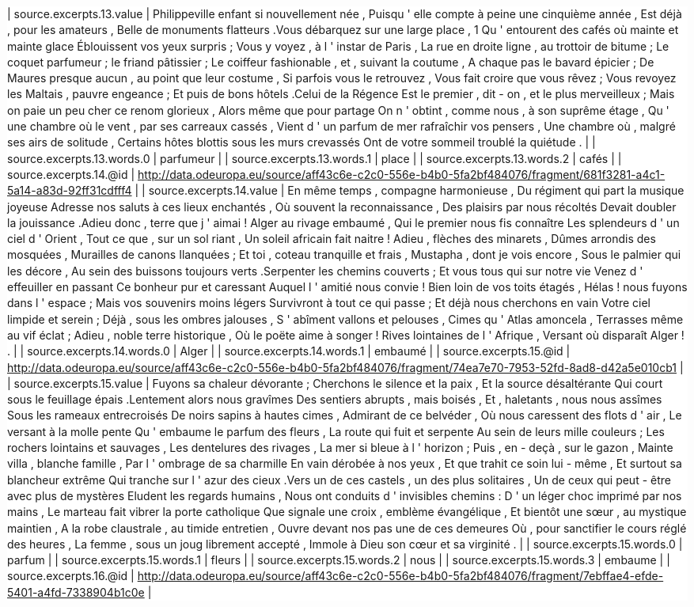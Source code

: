 | source.excerpts.13.value | Philippeville enfant si nouvellement née , Puisqu ' elle compte à peine une cinquième année , Est déjà , pour les amateurs , Belle de monuments flatteurs .Vous débarquez sur une large place , 1 Qu ' entourent des cafés où mainte et mainte glace Éblouissent vos yeux surpris ; Vous y voyez , à l ' instar de Paris , La rue en droite ligne , au trottoir de bitume ; Le coquet parfumeur ; le friand pâtissier ; Le coiffeur fashionable , et , suivant la coutume , A chaque pas le bavard épicier ; De Maures presque aucun , au point que leur costume , Si parfois vous le retrouvez , Vous fait croire que vous rêvez ; Vous revoyez les Maltais , pauvre engeance ; Et puis de bons hôtels .Celui de la Régence Est le premier , dit - on , et le plus merveilleux ; Mais on paie un peu cher ce renom glorieux , Alors même que pour partage On n ' obtint , comme nous , à son suprême étage , Qu ' une chambre où le vent , par ses carreaux cassés , Vient d ' un parfum de mer rafraîchir vos pensers , Une chambre où , malgré ses airs de solitude , Certains hôtes blottis sous les murs crevassés Ont de votre sommeil troublé la quiétude . |
| source.excerpts.13.words.0 | parfumeur |
| source.excerpts.13.words.1 | place |
| source.excerpts.13.words.2 | cafés |
| source.excerpts.14.@id | http://data.odeuropa.eu/source/aff43c6e-c2c0-556e-b4b0-5fa2bf484076/fragment/681f3281-a4c1-5a14-a83d-92ff31cdfff4 |
| source.excerpts.14.value | En même temps , compagne harmonieuse , Du régiment qui part la musique joyeuse Adresse nos saluts à ces lieux enchantés , Où souvent la reconnaissance , Des plaisirs par nous récoltés Devait doubler la jouissance .Adieu donc , terre que j ' aimai ! Alger au rivage embaumé , Qui le premier nous fis connaître Les splendeurs d ' un ciel d ' Orient , Tout ce que , sur un sol riant , Un soleil africain fait naitre ! Adieu , flèches des minarets , Dûmes arrondis des mosquées , Murailles de canons Ilanquées ; Et toi , coteau tranquille et frais , Mustapha , dont je vois encore , Sous le palmier qui les décore , Au sein des buissons toujours verts .Serpenter les chemins couverts ; Et vous tous qui sur notre vie Venez d ' effeuiller en passant Ce bonheur pur et caressant Auquel l ' amitié nous convie ! Bien loin de vos toits étagés , Hélas ! nous fuyons dans l ' espace ; Mais vos souvenirs moins légers Survivront à tout ce qui passe ; Et déjà nous cherchons en vain Votre ciel limpide et serein ; Déjà , sous les ombres jalouses , S ' abîment vallons et pelouses , Cimes qu ' Atlas amoncela , Terrasses même au vif éclat ; Adieu , noble terre historique , Où le poëte aime à songer ! Rives lointaines de l ' Afrique , Versant où disparaît Alger ! . |
| source.excerpts.14.words.0 | Alger |
| source.excerpts.14.words.1 | embaumé |
| source.excerpts.15.@id | http://data.odeuropa.eu/source/aff43c6e-c2c0-556e-b4b0-5fa2bf484076/fragment/74ea7e70-7953-52fd-8ad8-d42a5e010cb1 |
| source.excerpts.15.value | Fuyons sa chaleur dévorante ; Cherchons le silence et la paix , Et la source désaltérante Qui court sous le feuillage épais .Lentement alors nous gravîmes Des sentiers abrupts , mais boisés , Et , haletants , nous nous assîmes Sous les rameaux entrecroisés De noirs sapins à hautes cimes , Admirant de ce belvéder , Où nous caressent des flots d ' air , Le versant à la molle pente Qu ' embaume le parfum des fleurs , La route qui fuit et serpente Au sein de leurs mille couleurs ; Les rochers lointains et sauvages , Les dentelures des rivages , La mer si bleue à l ' horizon ; Puis , en - deçà , sur le gazon , Mainte villa , blanche famille , Par l ' ombrage de sa charmille En vain dérobée à nos yeux , Et que trahit ce soin lui - même , Et surtout sa blancheur extrême Qui tranche sur l ' azur des cieux .Vers un de ces castels , un des plus solitaires , Un de ceux qui peut - être avec plus de mystères Eludent les regards humains , Nous ont conduits d ' invisibles chemins : D ' un léger choc imprimé par nos mains , Le marteau fait vibrer la porte catholique Que signale une croix , emblème évangélique , Et bientôt une sœur , au mystique maintien , A la robe claustrale , au timide entretien , Ouvre devant nos pas une de ces demeures Où , pour sanctifier le cours réglé des heures , La femme , sous un joug librement accepté , Immole à Dieu son cœur et sa virginité . |
| source.excerpts.15.words.0 | parfum |
| source.excerpts.15.words.1 | fleurs |
| source.excerpts.15.words.2 | nous |
| source.excerpts.15.words.3 | embaume |
| source.excerpts.16.@id | http://data.odeuropa.eu/source/aff43c6e-c2c0-556e-b4b0-5fa2bf484076/fragment/7ebffae4-efde-5401-a4fd-7338904b1c0e |